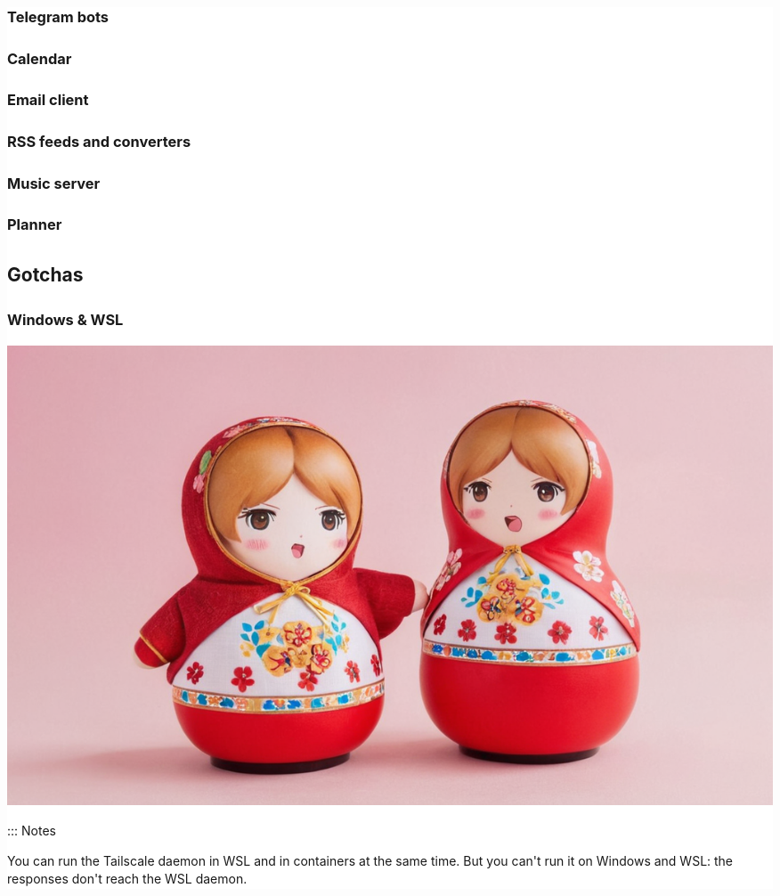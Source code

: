 ### Telegram bots

### Calendar

### Email client

### RSS feeds and converters

### Music server

### Planner

## Gotchas

[](.coverbg)

### Windows & WSL

![Two matrioskas dolls fighting each other](images/matrioskas.png)

::: Notes

You can run the Tailscale daemon in WSL and in containers at the same time.
But you can't run it on Windows and WSL: the responses don't reach the WSL daemon.
